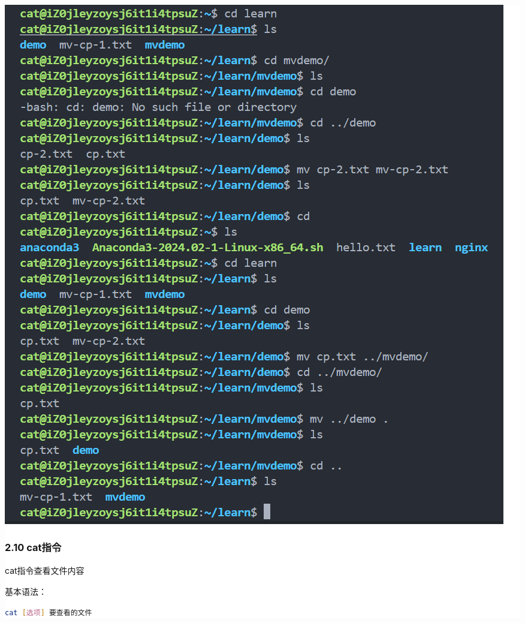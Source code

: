 ![image-20240306135554334](./Linux.assets/image-20240306135554334.png)

### 2.10 cat指令

cat指令查看文件内容

基本语法：

~~~bash
cat [选项] 要查看的文件
~~~
